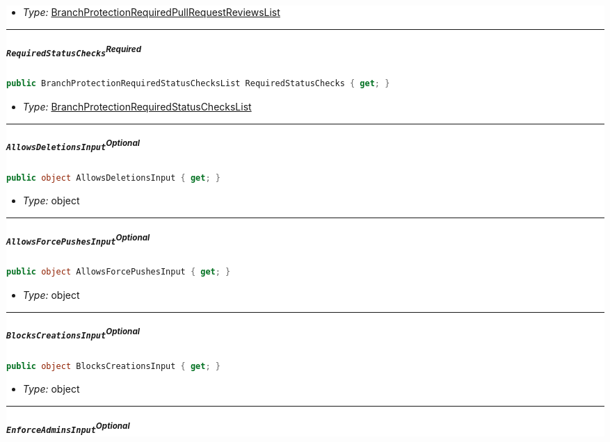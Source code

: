 - *Type:* <a href="#@cdktf/provider-github.branchProtection.BranchProtectionRequiredPullRequestReviewsList">BranchProtectionRequiredPullRequestReviewsList</a>

---

##### `RequiredStatusChecks`<sup>Required</sup> <a name="RequiredStatusChecks" id="@cdktf/provider-github.branchProtection.BranchProtection.property.requiredStatusChecks"></a>

```csharp
public BranchProtectionRequiredStatusChecksList RequiredStatusChecks { get; }
```

- *Type:* <a href="#@cdktf/provider-github.branchProtection.BranchProtectionRequiredStatusChecksList">BranchProtectionRequiredStatusChecksList</a>

---

##### `AllowsDeletionsInput`<sup>Optional</sup> <a name="AllowsDeletionsInput" id="@cdktf/provider-github.branchProtection.BranchProtection.property.allowsDeletionsInput"></a>

```csharp
public object AllowsDeletionsInput { get; }
```

- *Type:* object

---

##### `AllowsForcePushesInput`<sup>Optional</sup> <a name="AllowsForcePushesInput" id="@cdktf/provider-github.branchProtection.BranchProtection.property.allowsForcePushesInput"></a>

```csharp
public object AllowsForcePushesInput { get; }
```

- *Type:* object

---

##### `BlocksCreationsInput`<sup>Optional</sup> <a name="BlocksCreationsInput" id="@cdktf/provider-github.branchProtection.BranchProtection.property.blocksCreationsInput"></a>

```csharp
public object BlocksCreationsInput { get; }
```

- *Type:* object

---

##### `EnforceAdminsInput`<sup>Optional</sup> <a name="EnforceAdminsInput" id="@cdktf/provider-github.branchProtection.BranchProtection.property.enforceAdminsInput"></a>
